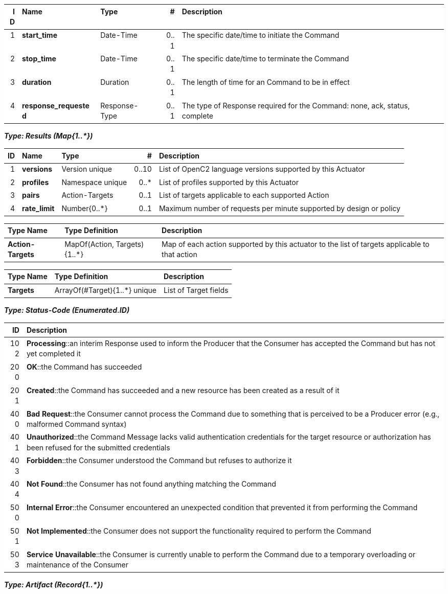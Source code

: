 | ID | Name | Type | # | Description |
| ---: | :--- | :--- | ---: | :--- |
| 1 | **start_time** | Date-Time | 0..1 | The specific date/time to initiate the Command |
| 2 | **stop_time** | Date-Time | 0..1 | The specific date/time to terminate the Command |
| 3 | **duration** | Duration | 0..1 | The length of time for an Command to be in effect |
| 4 | **response_requested** | Response-Type | 0..1 | The type of Response required for the Command: none, ack, status, complete |

**_Type: Results (Map{1..*})_**

| ID | Name | Type | # | Description |
| ---: | :--- | :--- | ---: | :--- |
| 1 | **versions** | Version unique | 0..10 | List of OpenC2 language versions supported by this Actuator |
| 2 | **profiles** | Namespace unique | 0..* | List of profiles supported by this Actuator |
| 3 | **pairs** | Action-Targets | 0..1 | List of targets applicable to each supported Action |
| 4 | **rate_limit** | Number{0..*} | 0..1 | Maximum number of requests per minute supported by design or policy |


| Type Name | Type Definition | Description |
| :--- | :--- | :--- |
| **Action-Targets** | MapOf(Action, Targets){1..*} | Map of each action supported by this actuator to the list of targets applicable to that action |


| Type Name | Type Definition | Description |
| :--- | :--- | :--- |
| **Targets** | ArrayOf(#Target){1..*} unique | List of Target fields |

**_Type: Status-Code (Enumerated.ID)_**

| ID | Description |
| ---: | :--- |
| 102 | **Processing**::an interim Response used to inform the Producer that the Consumer has accepted the Command but has not yet completed it |
| 200 | **OK**::the Command has succeeded |
| 201 | **Created**::the Command has succeeded and a new resource has been created as a result of it |
| 400 | **Bad Request**::the Consumer cannot process the Command due to something that is perceived to be a Producer error (e.g., malformed Command syntax) |
| 401 | **Unauthorized**::the Command Message lacks valid authentication credentials for the target resource or authorization has been refused for the submitted credentials |
| 403 | **Forbidden**::the Consumer understood the Command but refuses to authorize it |
| 404 | **Not Found**::the Consumer has not found anything matching the Command |
| 500 | **Internal Error**::the Consumer encountered an unexpected condition that prevented it from performing the Command |
| 501 | **Not Implemented**::the Consumer does not support the functionality required to perform the Command |
| 503 | **Service Unavailable**::the Consumer is currently unable to perform the Command due to a temporary overloading or maintenance of the Consumer |

**_Type: Artifact (Record{1..*})_**
